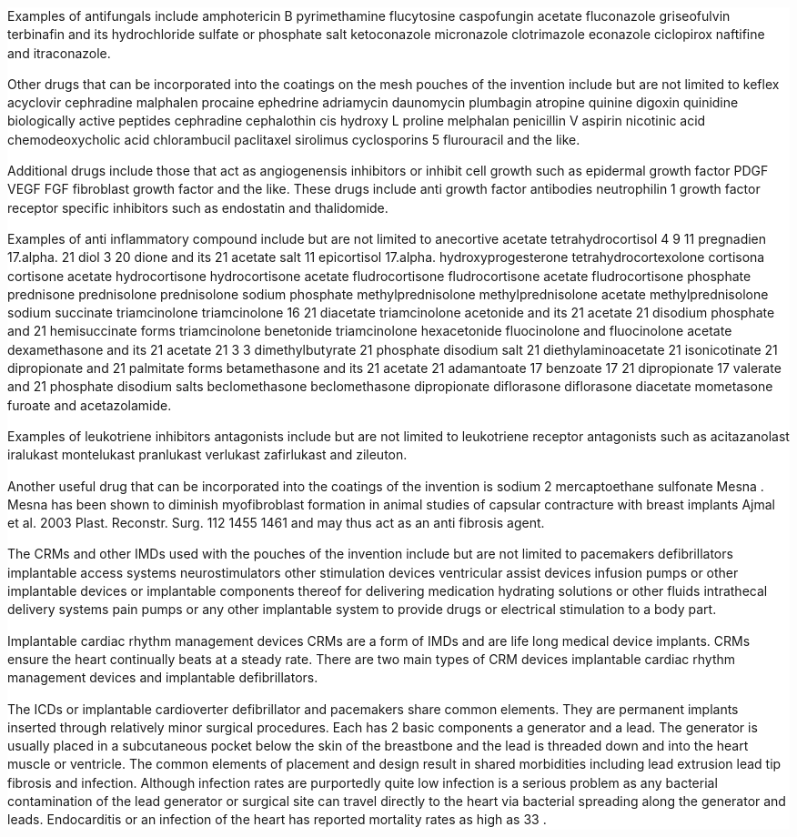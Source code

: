Examples of antifungals include amphotericin B pyrimethamine flucytosine caspofungin acetate fluconazole griseofulvin terbinafin and its hydrochloride sulfate or phosphate salt ketoconazole micronazole clotrimazole econazole ciclopirox naftifine and itraconazole.

Other drugs that can be incorporated into the coatings on the mesh pouches of the invention include but are not limited to keflex acyclovir cephradine malphalen procaine ephedrine adriamycin daunomycin plumbagin atropine quinine digoxin quinidine biologically active peptides cephradine cephalothin cis hydroxy L proline melphalan penicillin V aspirin nicotinic acid chemodeoxycholic acid chlorambucil paclitaxel sirolimus cyclosporins 5 flurouracil and the like.

Additional drugs include those that act as angiogenensis inhibitors or inhibit cell growth such as epidermal growth factor PDGF VEGF FGF fibroblast growth factor and the like. These drugs include anti growth factor antibodies neutrophilin 1 growth factor receptor specific inhibitors such as endostatin and thalidomide.

Examples of anti inflammatory compound include but are not limited to anecortive acetate tetrahydrocortisol 4 9 11 pregnadien 17.alpha. 21 diol 3 20 dione and its 21 acetate salt 11 epicortisol 17.alpha. hydroxyprogesterone tetrahydrocortexolone cortisona cortisone acetate hydrocortisone hydrocortisone acetate fludrocortisone fludrocortisone acetate fludrocortisone phosphate prednisone prednisolone prednisolone sodium phosphate methylprednisolone methylprednisolone acetate methylprednisolone sodium succinate triamcinolone triamcinolone 16 21 diacetate triamcinolone acetonide and its 21 acetate 21 disodium phosphate and 21 hemisuccinate forms triamcinolone benetonide triamcinolone hexacetonide fluocinolone and fluocinolone acetate dexamethasone and its 21 acetate 21 3 3 dimethylbutyrate 21 phosphate disodium salt 21 diethylaminoacetate 21 isonicotinate 21 dipropionate and 21 palmitate forms betamethasone and its 21 acetate 21 adamantoate 17 benzoate 17 21 dipropionate 17 valerate and 21 phosphate disodium salts beclomethasone beclomethasone dipropionate diflorasone diflorasone diacetate mometasone furoate and acetazolamide.

Examples of leukotriene inhibitors antagonists include but are not limited to leukotriene receptor antagonists such as acitazanolast iralukast montelukast pranlukast verlukast zafirlukast and zileuton.

Another useful drug that can be incorporated into the coatings of the invention is sodium 2 mercaptoethane sulfonate Mesna . Mesna has been shown to diminish myofibroblast formation in animal studies of capsular contracture with breast implants Ajmal et al. 2003 Plast. Reconstr. Surg. 112 1455 1461 and may thus act as an anti fibrosis agent.

The CRMs and other IMDs used with the pouches of the invention include but are not limited to pacemakers defibrillators implantable access systems neurostimulators other stimulation devices ventricular assist devices infusion pumps or other implantable devices or implantable components thereof for delivering medication hydrating solutions or other fluids intrathecal delivery systems pain pumps or any other implantable system to provide drugs or electrical stimulation to a body part.

Implantable cardiac rhythm management devices CRMs are a form of IMDs and are life long medical device implants. CRMs ensure the heart continually beats at a steady rate. There are two main types of CRM devices implantable cardiac rhythm management devices and implantable defibrillators.

The ICDs or implantable cardioverter defibrillator and pacemakers share common elements. They are permanent implants inserted through relatively minor surgical procedures. Each has 2 basic components a generator and a lead. The generator is usually placed in a subcutaneous pocket below the skin of the breastbone and the lead is threaded down and into the heart muscle or ventricle. The common elements of placement and design result in shared morbidities including lead extrusion lead tip fibrosis and infection. Although infection rates are purportedly quite low infection is a serious problem as any bacterial contamination of the lead generator or surgical site can travel directly to the heart via bacterial spreading along the generator and leads. Endocarditis or an infection of the heart has reported mortality rates as high as 33 .
